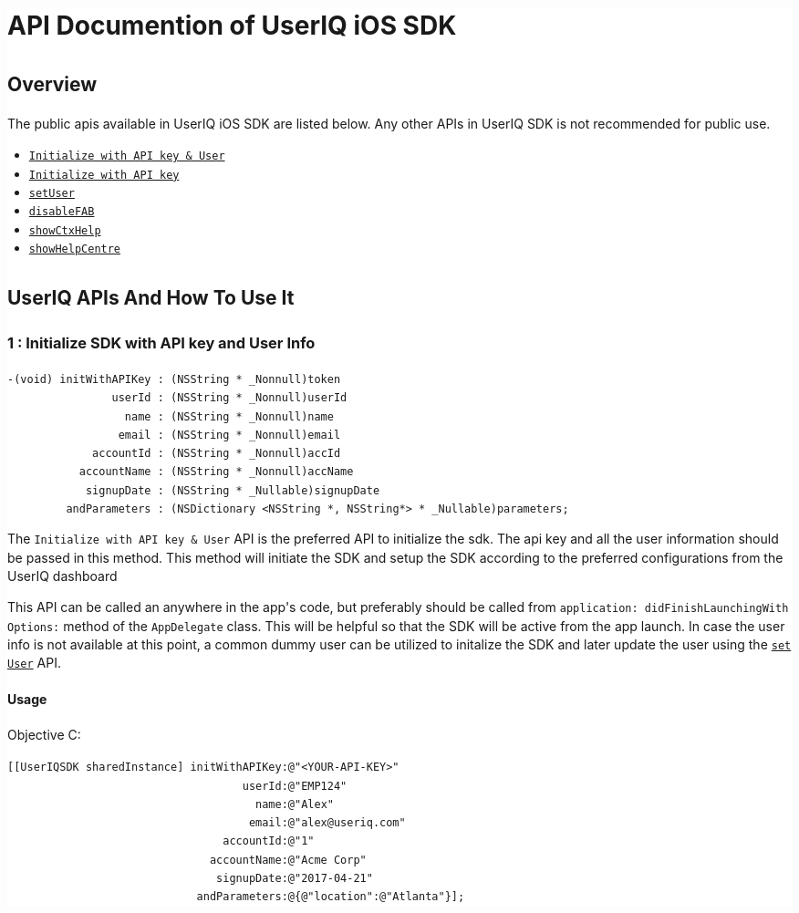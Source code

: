 # API Documention of UserIQ iOS SDK

## Overview
The public apis available in UserIQ iOS SDK are listed below. Any other APIs in UserIQ SDK is not recommended for public use.

-  [`Initialize with API key & User`](#1--initialize-sdk-with-api-key-and-user-info)
-  [`Initialize with API key`](#2--initialize-with-api-key)
-  [`setUser`](#3--set-or-reset-user)
-  [`disableFAB`](#4--disabling-fab-button)
-  [`showCtxHelp`](#5--showing-contextual-help)
-  [`showHelpCentre`](#6--showing-helpcenter)

## UserIQ APIs And How To Use It

### 1 : Initialize SDK with API key and User Info

```objc
-(void) initWithAPIKey : (NSString * _Nonnull)token
                userId : (NSString * _Nonnull)userId
                  name : (NSString * _Nonnull)name
                 email : (NSString * _Nonnull)email
             accountId : (NSString * _Nonnull)accId
           accountName : (NSString * _Nonnull)accName
            signupDate : (NSString * _Nullable)signupDate
         andParameters : (NSDictionary <NSString *, NSString*> * _Nullable)parameters;
```

The `Initialize with API key & User` API is the preferred API to initialize the sdk. The api key and all the user information should be passed in this method. This method will initiate the SDK and setup the SDK according to the preferred configurations from the UserIQ dashboard

This API can be called an anywhere in the app's code, but preferably should be called from `application: didFinishLaunchingWithOptions:` method of the `AppDelegate` class. This will be helpful so that the SDK will be active from the app launch. In case the user info is not available at this point, a common dummy user can be utilized to initalize the SDK and later update the user using the [`setUser`](#3--set-or-reset-user) API.

#### Usage
Objective C:
```objc
[[UserIQSDK sharedInstance] initWithAPIKey:@"<YOUR-API-KEY>"
                                    userId:@"EMP124"
                                      name:@"Alex"
                                     email:@"alex@useriq.com"
                                 accountId:@"1"
                               accountName:@"Acme Corp"
                                signupDate:@"2017-04-21"
                             andParameters:@{@"location":@"Atlanta"}];
```
